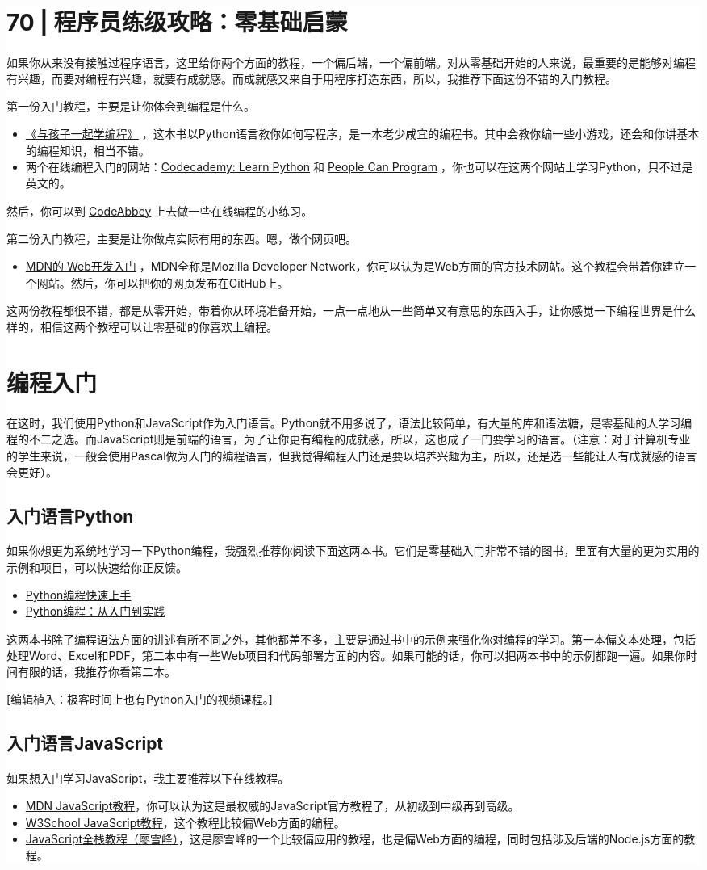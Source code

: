 # 70 \| 程序员练级攻略：零基础启蒙

如果你从来没有接触过程序语言，这里给你两个方面的教程，一个偏后端，一个偏前端。对从零基础开始的人来说，最重要的是能够对编程有兴趣，而要对编程有兴趣，就要有成就感。而成就感又来自于用程序打造东西，所以，我推荐下面这份不错的入门教程。

第一份入门教程，主要是让你体会到编程是什么。

- [《与孩子一起学编程》](<https://book.douban.com/subject/5338024/>) ，这本书以Python语言教你如何写程序，是一本老少咸宜的编程书。其中会教你编一些小游戏，还会和你讲基本的编程知识，相当不错。
- 两个在线编程入门的网站：[Codecademy: Learn Python](<https://www.codecademy.com/learn>) 和 [People Can Program](<https://www.peoplecanprogram.com/>) ，你也可以在这两个网站上学习Python，只不过是英文的。



然后，你可以到 [CodeAbbey](<http://www.codeabbey.com/index/task_list>) 上去做一些在线编程的小练习。

第二份入门教程，主要是让你做点实际有用的东西。嗯，做个网页吧。

- [MDN的 Web开发入门](<https://developer.mozilla.org/zh-CN/docs/Learn/Getting_started_with_the_web>) ，MDN全称是Mozilla Developer Network，你可以认为是Web方面的官方技术网站。这个教程会带着你建立一个网站。然后，你可以把你的网页发布在GitHub上。



这两份教程都很不错，都是从零开始，带着你从环境准备开始，一点一点地从一些简单又有意思的东西入手，让你感觉一下编程世界是什么样的，相信这两个教程可以让零基础的你喜欢上编程。



# 编程入门

在这时，我们使用Python和JavaScript作为入门语言。Python就不用多说了，语法比较简单，有大量的库和语法糖，是零基础的人学习编程的不二之选。而JavaScript则是前端的语言，为了让你更有编程的成就感，所以，这也成了一门要学习的语言。（注意：对于计算机专业的学生来说，一般会使用Pascal做为入门的编程语言，但我觉得编程入门还是要以培养兴趣为主，所以，还是选一些能让人有成就感的语言会更好）。

## 入门语言Python

如果你想更为系统地学习一下Python编程，我强烈推荐你阅读下面这两本书。它们是零基础入门非常不错的图书，里面有大量的更为实用的示例和项目，可以快速给你正反馈。

- [Python编程快速上手](<https://book.douban.com/subject/26836700/>)
- [Python编程：从入门到实践](<https://book.douban.com/subject/26829016/>)



这两本书除了编程语法方面的讲述有所不同之外，其他都差不多，主要是通过书中的示例来强化你对编程的学习。第一本偏文本处理，包括处理Word、Excel和PDF，第二本中有一些Web项目和代码部署方面的内容。如果可能的话，你可以把两本书中的示例都跑一遍。如果你时间有限的话，我推荐你看第二本。

[编辑植入：极客时间上也有Python入门的视频课程。]

## 入门语言JavaScript

如果想入门学习JavaScript，我主要推荐以下在线教程。

- [MDN JavaScript教程](<https://developer.mozilla.org/zh-CN/docs/Web/JavaScript>)，你可以认为这是最权威的JavaScript官方教程了，从初级到中级再到高级。
- [W3School JavaScript教程](<http://www.w3school.com.cn/js/>)，这个教程比较偏Web方面的编程。
- [JavaScript全栈教程（廖雪峰）](<https://www.liaoxuefeng.com/wiki/001434446689867b27157e896e74d51a89c25cc8b43bdb3000>)，这是廖雪峰的一个比较偏应用的教程，也是偏Web方面的编程，同时包括涉及后端的Node.js方面的教程。
